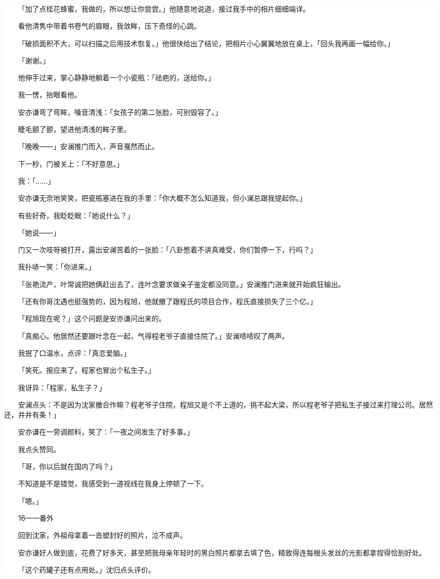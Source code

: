 &emsp;&emsp;「加了点桂花蜂蜜，我做的，所以想让你尝尝。」他随意地说道，接过我手中的相片细细端详。  
  
&emsp;&emsp;看他清隽中带着书卷气的眉眼，我敛眸，压下奇怪的心跳。  
  
&emsp;&emsp;「破损面积不大，可以扫描之后用技术恢复。」他很快给出了结论，把相片小心翼翼地放在桌上，「回头我再画一幅给你。」  
  
&emsp;&emsp;「谢谢。」  
  
&emsp;&emsp;他伸手过来，掌心静静地躺着一个小瓷瓶：「祛疤的，送给你。」  
  
&emsp;&emsp;我一愣，抬眼看他。  
  
&emsp;&emsp;安亦谦弯了弯眸，嗓音清浅：「女孩子的第二张脸，可别毁容了。」  
  
&emsp;&emsp;睫毛颤了颤，望进他清浅的眸子里。  
  
&emsp;&emsp;「晚晚——」安澜推门而入，声音戛然而止。  
  
&emsp;&emsp;下一秒，门被关上：「不好意思。」  
  
&emsp;&emsp;我：「……」  
  
&emsp;&emsp;安亦谦无奈地笑笑，把瓷瓶塞进在我的手里：「你大概不怎么知道我，但小澜总跟我提起你。」  
  
&emsp;&emsp;有些好奇，我眨眨眼：「她说什么？」  
  
&emsp;&emsp;「她说——」  
  
&emsp;&emsp;门又一次吱呀被打开，露出安澜苦着的一张脸：「八卦憋着不讲真难受，你们暂停一下，行吗？」  
  
&emsp;&emsp;我扑哧一笑：「你进来。」  
  
&emsp;&emsp;「张艳流产，叶常诚把她俩赶出去了，连叶念要求做亲子鉴定都没同意。」安澜推门进来就开始疯狂输出。  
  
&emsp;&emsp;「还有你哥沈遇也挺强势的，因为程旭，他就撤了跟程氏的项目合作，程氏直接损失了三个亿。」  
  
&emsp;&emsp;「程旭现在呢？」这个问题是安亦谦问出来的。  
  
&emsp;&emsp;「真痴心。他居然还要跟叶念在一起，气得程老爷子直接住院了。」安澜啧啧叹了两声。  
  
&emsp;&emsp;我抿了口温水，点评：「真恋爱脑。」  
  
&emsp;&emsp;「笑死。报应来了，程家也冒出个私生子。」  
  
&emsp;&emsp;我讶异：「程家，私生子？」  
  
&emsp;&emsp;安澜点头：不是因为沈家撤合作嘛？程老爷子住院，程旭又是个不上道的，挑不起大梁，所以程老爷子把私生子接过来打理公司。居然还，井井有条！」  
  
&emsp;&emsp;安亦谦在一旁调颜料，笑了：「一夜之间发生了好多事。」  
  
&emsp;&emsp;我点头赞同。  
  
&emsp;&emsp;「哥，你以后就在国内了吗？」  
  
&emsp;&emsp;不知道是不是错觉，我感受到一道视线在我身上停顿了一下。  
  
&emsp;&emsp;「嗯。」  
  
&emsp;&emsp;16——番外  
  
&emsp;&emsp;回到沈家，外祖母拿着一沓塑封好的照片，泣不成声。  
  
&emsp;&emsp;安亦谦好人做到底，花费了好多天，甚至把我母亲年轻时的黑白照片都拿去填了色，精致得连每根头发丝的光影都拿捏得恰到好处。  
  
&emsp;&emsp;「这个药罐子还有点用处。」沈归点头评价。  
  